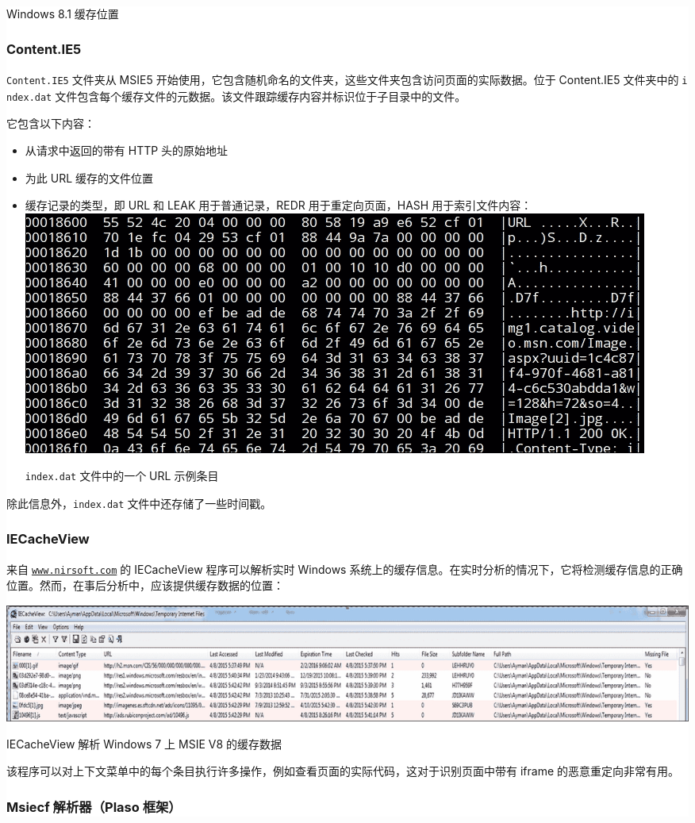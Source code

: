 Windows 8.1 缓存位置

### Content.IE5

`Content.IE5` 文件夹从 MSIE5 开始使用，它包含随机命名的文件夹，这些文件夹包含访问页面的实际数据。位于 Content.IE5 文件夹中的 `index.dat` 文件包含每个缓存文件的元数据。该文件跟踪缓存内容并标识位于子目录中的文件。

它包含以下内容：

+   从请求中返回的带有 HTTP 头的原始地址

+   为此 URL 缓存的文件位置

+   缓存记录的类型，即 URL 和 LEAK 用于普通记录，REDR 用于重定向页面，HASH 用于索引文件内容：![Content.IE5](img/image_10_012.jpg)

    `index.dat` 文件中的一个 URL 示例条目

除此信息外，`index.dat` 文件中还存储了一些时间戳。

### IECacheView

来自 [`www.nirsoft.com`](http://www.nirsoft.com) 的 IECacheView 程序可以解析实时 Windows 系统上的缓存信息。在实时分析的情况下，它将检测缓存信息的正确位置。然而，在事后分析中，应该提供缓存数据的位置：

![IECacheView](img/image_10_013.jpg)

IECacheView 解析 Windows 7 上 MSIE V8 的缓存数据

该程序可以对上下文菜单中的每个条目执行许多操作，例如查看页面的实际代码，这对于识别页面中带有 iframe 的恶意重定向非常有用。

### Msiecf 解析器（Plaso 框架）
